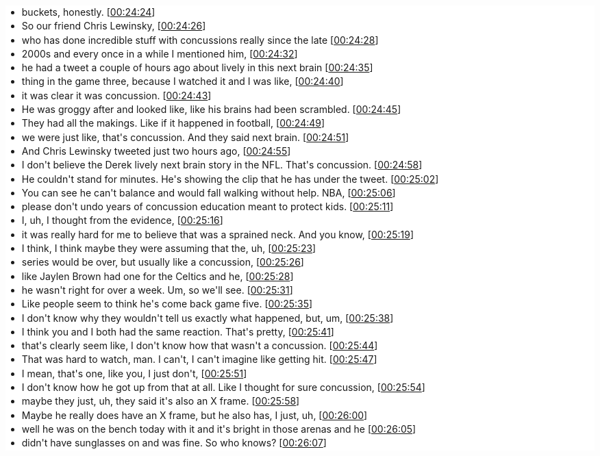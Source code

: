 *  buckets, honestly. [[00:24:24](https://www.youtube.com/watch?v=_6U4uAJhjas&t=1464.52s)]
*  So our friend Chris Lewinsky, [[00:24:26](https://www.youtube.com/watch?v=_6U4uAJhjas&t=1466.56s)]
*  who has done incredible stuff with concussions really since the late [[00:24:28](https://www.youtube.com/watch?v=_6U4uAJhjas&t=1468.52s)]
*  2000s and every once in a while I mentioned him, [[00:24:32](https://www.youtube.com/watch?v=_6U4uAJhjas&t=1472.72s)]
*  he had a tweet a couple of hours ago about lively in this next brain [[00:24:35](https://www.youtube.com/watch?v=_6U4uAJhjas&t=1475.68s)]
*  thing in the game three, because I watched it and I was like, [[00:24:40](https://www.youtube.com/watch?v=_6U4uAJhjas&t=1480.72s)]
*  it was clear it was concussion. [[00:24:43](https://www.youtube.com/watch?v=_6U4uAJhjas&t=1483.52s)]
*  He was groggy after and looked like, like his brains had been scrambled. [[00:24:45](https://www.youtube.com/watch?v=_6U4uAJhjas&t=1485.6399999999999s)]
*  They had all the makings. Like if it happened in football, [[00:24:49](https://www.youtube.com/watch?v=_6U4uAJhjas&t=1489.64s)]
*  we were just like, that's concussion. And they said next brain. [[00:24:51](https://www.youtube.com/watch?v=_6U4uAJhjas&t=1491.88s)]
*  And Chris Lewinsky tweeted just two hours ago, [[00:24:55](https://www.youtube.com/watch?v=_6U4uAJhjas&t=1495.3200000000002s)]
*  I don't believe the Derek lively next brain story in the NFL. That's concussion. [[00:24:58](https://www.youtube.com/watch?v=_6U4uAJhjas&t=1498.88s)]
*  He couldn't stand for minutes. He's showing the clip that he has under the tweet. [[00:25:02](https://www.youtube.com/watch?v=_6U4uAJhjas&t=1502.92s)]
*  You can see he can't balance and would fall walking without help. NBA, [[00:25:06](https://www.youtube.com/watch?v=_6U4uAJhjas&t=1506.92s)]
*  please don't undo years of concussion education meant to protect kids. [[00:25:11](https://www.youtube.com/watch?v=_6U4uAJhjas&t=1511.16s)]
*  I, uh, I thought from the evidence, [[00:25:16](https://www.youtube.com/watch?v=_6U4uAJhjas&t=1516.48s)]
*  it was really hard for me to believe that was a sprained neck. And you know, [[00:25:19](https://www.youtube.com/watch?v=_6U4uAJhjas&t=1519.72s)]
*  I think, I think maybe they were assuming that the, uh, [[00:25:23](https://www.youtube.com/watch?v=_6U4uAJhjas&t=1523.48s)]
*  series would be over, but usually like a concussion, [[00:25:26](https://www.youtube.com/watch?v=_6U4uAJhjas&t=1526.68s)]
*  like Jaylen Brown had one for the Celtics and he, [[00:25:28](https://www.youtube.com/watch?v=_6U4uAJhjas&t=1528.72s)]
*  he wasn't right for over a week. Um, so we'll see. [[00:25:31](https://www.youtube.com/watch?v=_6U4uAJhjas&t=1531.16s)]
*  Like people seem to think he's come back game five. [[00:25:35](https://www.youtube.com/watch?v=_6U4uAJhjas&t=1535.2800000000002s)]
*  I don't know why they wouldn't tell us exactly what happened, but, um, [[00:25:38](https://www.youtube.com/watch?v=_6U4uAJhjas&t=1538.0800000000002s)]
*  I think you and I both had the same reaction. That's pretty, [[00:25:41](https://www.youtube.com/watch?v=_6U4uAJhjas&t=1541.72s)]
*  that's clearly seem like, I don't know how that wasn't a concussion. [[00:25:44](https://www.youtube.com/watch?v=_6U4uAJhjas&t=1544.36s)]
*  That was hard to watch, man. I can't, I can't imagine like getting hit. [[00:25:47](https://www.youtube.com/watch?v=_6U4uAJhjas&t=1547.6s)]
*  I mean, that's one, like you, I just don't, [[00:25:51](https://www.youtube.com/watch?v=_6U4uAJhjas&t=1551.48s)]
*  I don't know how he got up from that at all. Like I thought for sure concussion, [[00:25:54](https://www.youtube.com/watch?v=_6U4uAJhjas&t=1554.32s)]
*  maybe they just, uh, they said it's also an X frame. [[00:25:58](https://www.youtube.com/watch?v=_6U4uAJhjas&t=1558.04s)]
*  Maybe he really does have an X frame, but he also has, I just, uh, [[00:26:00](https://www.youtube.com/watch?v=_6U4uAJhjas&t=1560.84s)]
*  well he was on the bench today with it and it's bright in those arenas and he [[00:26:05](https://www.youtube.com/watch?v=_6U4uAJhjas&t=1565.12s)]
*  didn't have sunglasses on and was fine. So who knows? [[00:26:07](https://www.youtube.com/watch?v=_6U4uAJhjas&t=1567.92s)]
